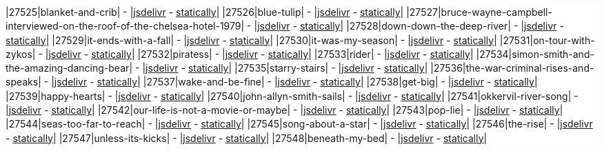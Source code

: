 |27525|blanket-and-crib| - |[jsdelivr](https://cdn.jsdelivr.net/gh/dbchord/c8-1-3/25001-30000/27501-28000/blanket-and-crib.png) - [statically](https://cdn.statically.io/gh/dbchord/c8-1-3/i/25001-30000/27501-28000/blanket-and-crib.png)|
|27526|blue-tulip| - |[jsdelivr](https://cdn.jsdelivr.net/gh/dbchord/c8-1-3/25001-30000/27501-28000/blue-tulip.png) - [statically](https://cdn.statically.io/gh/dbchord/c8-1-3/i/25001-30000/27501-28000/blue-tulip.png)|
|27527|bruce-wayne-campbell-interviewed-on-the-roof-of-the-chelsea-hotel-1979| - |[jsdelivr](https://cdn.jsdelivr.net/gh/dbchord/c8-1-3/25001-30000/27501-28000/bruce-wayne-campbell-interviewed-on-the-roof-of-the-chelsea-hotel-1979.png) - [statically](https://cdn.statically.io/gh/dbchord/c8-1-3/i/25001-30000/27501-28000/bruce-wayne-campbell-interviewed-on-the-roof-of-the-chelsea-hotel-1979.png)|
|27528|down-down-the-deep-river| - |[jsdelivr](https://cdn.jsdelivr.net/gh/dbchord/c8-1-3/25001-30000/27501-28000/down-down-the-deep-river.png) - [statically](https://cdn.statically.io/gh/dbchord/c8-1-3/i/25001-30000/27501-28000/down-down-the-deep-river.png)|
|27529|it-ends-with-a-fall| - |[jsdelivr](https://cdn.jsdelivr.net/gh/dbchord/c8-1-3/25001-30000/27501-28000/it-ends-with-a-fall.png) - [statically](https://cdn.statically.io/gh/dbchord/c8-1-3/i/25001-30000/27501-28000/it-ends-with-a-fall.png)|
|27530|it-was-my-season| - |[jsdelivr](https://cdn.jsdelivr.net/gh/dbchord/c8-1-3/25001-30000/27501-28000/it-was-my-season.png) - [statically](https://cdn.statically.io/gh/dbchord/c8-1-3/i/25001-30000/27501-28000/it-was-my-season.png)|
|27531|on-tour-with-zykos| - |[jsdelivr](https://cdn.jsdelivr.net/gh/dbchord/c8-1-3/25001-30000/27501-28000/on-tour-with-zykos.png) - [statically](https://cdn.statically.io/gh/dbchord/c8-1-3/i/25001-30000/27501-28000/on-tour-with-zykos.png)|
|27532|piratess| - |[jsdelivr](https://cdn.jsdelivr.net/gh/dbchord/c8-1-3/25001-30000/27501-28000/piratess.png) - [statically](https://cdn.statically.io/gh/dbchord/c8-1-3/i/25001-30000/27501-28000/piratess.png)|
|27533|rider| - |[jsdelivr](https://cdn.jsdelivr.net/gh/dbchord/c8-1-3/25001-30000/27501-28000/rider.png) - [statically](https://cdn.statically.io/gh/dbchord/c8-1-3/i/25001-30000/27501-28000/rider.png)|
|27534|simon-smith-and-the-amazing-dancing-bear| - |[jsdelivr](https://cdn.jsdelivr.net/gh/dbchord/c8-1-3/25001-30000/27501-28000/simon-smith-and-the-amazing-dancing-bear.png) - [statically](https://cdn.statically.io/gh/dbchord/c8-1-3/i/25001-30000/27501-28000/simon-smith-and-the-amazing-dancing-bear.png)|
|27535|starry-stairs| - |[jsdelivr](https://cdn.jsdelivr.net/gh/dbchord/c8-1-3/25001-30000/27501-28000/starry-stairs.png) - [statically](https://cdn.statically.io/gh/dbchord/c8-1-3/i/25001-30000/27501-28000/starry-stairs.png)|
|27536|the-war-criminal-rises-and-speaks| - |[jsdelivr](https://cdn.jsdelivr.net/gh/dbchord/c8-1-3/25001-30000/27501-28000/the-war-criminal-rises-and-speaks.png) - [statically](https://cdn.statically.io/gh/dbchord/c8-1-3/i/25001-30000/27501-28000/the-war-criminal-rises-and-speaks.png)|
|27537|wake-and-be-fine| - |[jsdelivr](https://cdn.jsdelivr.net/gh/dbchord/c8-1-3/25001-30000/27501-28000/wake-and-be-fine.png) - [statically](https://cdn.statically.io/gh/dbchord/c8-1-3/i/25001-30000/27501-28000/wake-and-be-fine.png)|
|27538|get-big| - |[jsdelivr](https://cdn.jsdelivr.net/gh/dbchord/c8-1-3/25001-30000/27501-28000/get-big.png) - [statically](https://cdn.statically.io/gh/dbchord/c8-1-3/i/25001-30000/27501-28000/get-big.png)|
|27539|happy-hearts| - |[jsdelivr](https://cdn.jsdelivr.net/gh/dbchord/c8-1-3/25001-30000/27501-28000/happy-hearts.png) - [statically](https://cdn.statically.io/gh/dbchord/c8-1-3/i/25001-30000/27501-28000/happy-hearts.png)|
|27540|john-allyn-smith-sails| - |[jsdelivr](https://cdn.jsdelivr.net/gh/dbchord/c8-1-3/25001-30000/27501-28000/john-allyn-smith-sails.png) - [statically](https://cdn.statically.io/gh/dbchord/c8-1-3/i/25001-30000/27501-28000/john-allyn-smith-sails.png)|
|27541|okkervil-river-song| - |[jsdelivr](https://cdn.jsdelivr.net/gh/dbchord/c8-1-3/25001-30000/27501-28000/okkervil-river-song.png) - [statically](https://cdn.statically.io/gh/dbchord/c8-1-3/i/25001-30000/27501-28000/okkervil-river-song.png)|
|27542|our-life-is-not-a-movie-or-maybe| - |[jsdelivr](https://cdn.jsdelivr.net/gh/dbchord/c8-1-3/25001-30000/27501-28000/our-life-is-not-a-movie-or-maybe.png) - [statically](https://cdn.statically.io/gh/dbchord/c8-1-3/i/25001-30000/27501-28000/our-life-is-not-a-movie-or-maybe.png)|
|27543|pop-lie| - |[jsdelivr](https://cdn.jsdelivr.net/gh/dbchord/c8-1-3/25001-30000/27501-28000/pop-lie.png) - [statically](https://cdn.statically.io/gh/dbchord/c8-1-3/i/25001-30000/27501-28000/pop-lie.png)|
|27544|seas-too-far-to-reach| - |[jsdelivr](https://cdn.jsdelivr.net/gh/dbchord/c8-1-3/25001-30000/27501-28000/seas-too-far-to-reach.png) - [statically](https://cdn.statically.io/gh/dbchord/c8-1-3/i/25001-30000/27501-28000/seas-too-far-to-reach.png)|
|27545|song-about-a-star| - |[jsdelivr](https://cdn.jsdelivr.net/gh/dbchord/c8-1-3/25001-30000/27501-28000/song-about-a-star.png) - [statically](https://cdn.statically.io/gh/dbchord/c8-1-3/i/25001-30000/27501-28000/song-about-a-star.png)|
|27546|the-rise| - |[jsdelivr](https://cdn.jsdelivr.net/gh/dbchord/c8-1-3/25001-30000/27501-28000/the-rise.png) - [statically](https://cdn.statically.io/gh/dbchord/c8-1-3/i/25001-30000/27501-28000/the-rise.png)|
|27547|unless-its-kicks| - |[jsdelivr](https://cdn.jsdelivr.net/gh/dbchord/c8-1-3/25001-30000/27501-28000/unless-its-kicks.png) - [statically](https://cdn.statically.io/gh/dbchord/c8-1-3/i/25001-30000/27501-28000/unless-its-kicks.png)|
|27548|beneath-my-bed| - |[jsdelivr](https://cdn.jsdelivr.net/gh/dbchord/c8-1-3/25001-30000/27501-28000/beneath-my-bed.png) - [statically](https://cdn.statically.io/gh/dbchord/c8-1-3/i/25001-30000/27501-28000/beneath-my-bed.png)|
